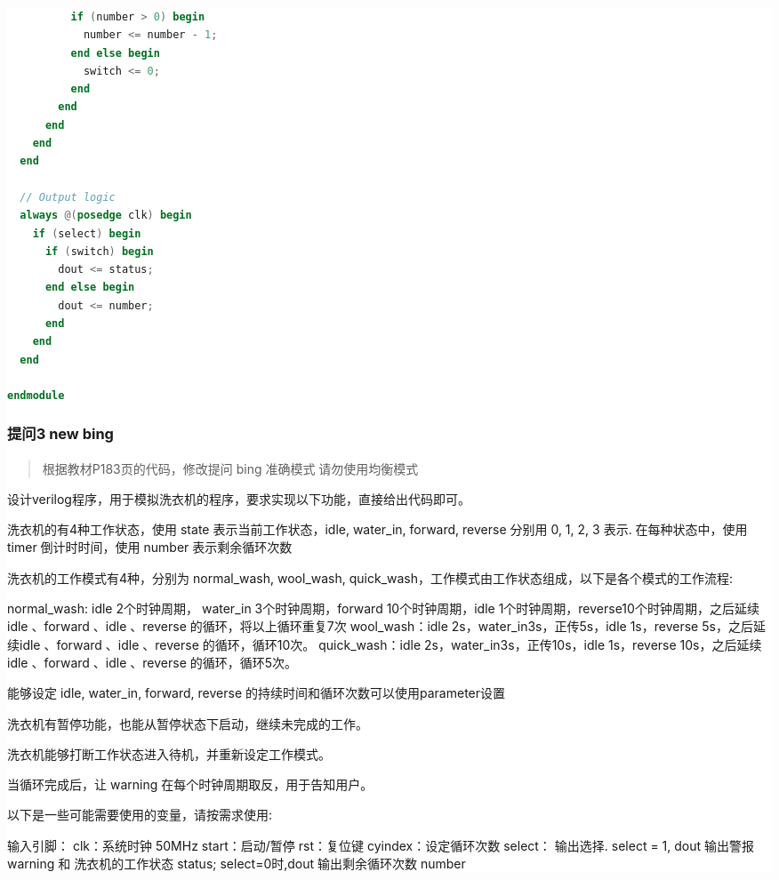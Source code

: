 ```v
          if (number > 0) begin
            number <= number - 1;
          end else begin
            switch <= 0;
          end
        end
      end
    end
  end

  // Output logic
  always @(posedge clk) begin
    if (select) begin
      if (switch) begin
        dout <= status;
      end else begin
        dout <= number;
      end
    end
  end

endmodule
```

### 提问3 new bing

> 根据教材P183页的代码，修改提问
> bing 准确模式
> 请勿使用均衡模式

设计verilog程序，用于模拟洗衣机的程序，要求实现以下功能，直接给出代码即可。

洗衣机的有4种工作状态，使用 state 表示当前工作状态，idle, water_in, forward, reverse 分别用 0, 1, 2, 3 表示.
在每种状态中，使用 timer 倒计时时间，使用 number 表示剩余循环次数

洗衣机的工作模式有4种，分别为 normal_wash, wool_wash, quick_wash，工作模式由工作状态组成，以下是各个模式的工作流程:

normal_wash: idle 2个时钟周期， water_in 3个时钟周期，forward 10个时钟周期，idle 1个时钟周期，reverse10个时钟周期，之后延续idle 、forward 、idle 、reverse 的循环，将以上循环重复7次
wool_wash：idle 2s，water_in3s，正传5s，idle 1s，reverse 5s，之后延续idle 、forward 、idle 、reverse 的循环，循环10次。
quick_wash：idle 2s，water_in3s，正传10s，idle 1s，reverse 10s，之后延续idle 、forward 、idle 、reverse 的循环，循环5次。

能够设定 idle, water_in, forward, reverse 的持续时间和循环次数可以使用parameter设置

洗衣机有暂停功能，也能从暂停状态下启动，继续未完成的工作。

洗衣机能够打断工作状态进入待机，并重新设定工作模式。

当循环完成后，让 warning 在每个时钟周期取反，用于告知用户。

以下是一些可能需要使用的变量，请按需求使用:

输入引脚：
clk：系统时钟 50MHz
start：启动/暂停
rst：复位键
cyindex：设定循环次数
select： 输出选择. select = 1, dout 输出警报 warning 和 洗衣机的工作状态 status; select=0时,dout 输出剩余循环次数 number
